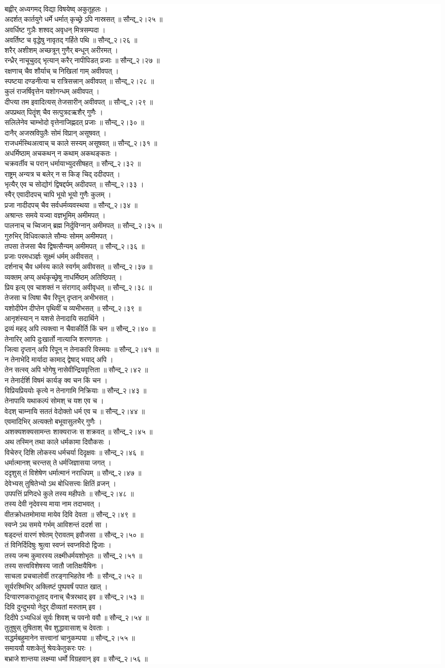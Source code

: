 बह्वीर् अध्यगमद् विद्या विषयेष्व् अकुतूहलः ।  
अदर्शत् कार्तयुगे धर्मे धर्मात् कृच्छ्रे ऽपि नास्रसत् ॥ सौन्द्_२।२५ ॥  
अवर्धिष्ट गुञैः शश्वद् अवृधन् मित्रसम्पदा ।  
अवर्तिष्ट च वृद्धेषु नावृतद् गर्हिते पथि ॥ सौन्द्_२।२६ ॥  
शरैर् अशीशम् अच्छत्रून् गुणैर् बन्धून् अरीरमत् ।  
रन्ध्रैर् नाचूचुदद् भृत्यान् करैर् नापीपिडत् प्रजाः ॥ सौन्द्_२।२७ ॥  
रक्षणाच् चैव शौर्याच् च निखिलां गाम् अवीवपत् ।  
स्पष्टया दण्डनीत्या च रात्रिसत्त्रान् अवीवपत् ॥ सौन्द्_२।२८ ॥  
कुलं राजर्षिवृत्तेन यशोगन्धम् अवीवपत् ।  
दीप्त्या तम इवादित्यस् तेजसारीन् अवीवपत् ॥ सौन्द्_२।२९ ॥  
अपप्रथत् पितॄंश् चैव सत्पुत्रदऋशैर् गुणैः ।  
सलिलेनेव चाम्भोदो वृत्तेनाजिह्णदत् प्रजाः ॥ सौन्द्_२।३० ॥  
दानैर् अजस्रविपुलैः सोमं विप्रान् असूषवत् ।  
राजधर्मस्थिअत्वाच् च काले सस्यम् असूषवत् ॥ सौन्द्_२।३१ ॥  
अधर्मिष्ठाम् अचकथन् न कथाम् अकथङ्कतः ।  
चक्रवर्तीव च परान् धर्मायाभ्युदसीषहत् ॥ सौन्द्_२।३२ ॥  
राष्ट्रम् अन्यत्र च बलेर् न स किङ् चिद् ददीदपत् ।  
भृत्यैर् एव च सोद्योगं द्विषद्दर्पम् अदीदपत् ॥ सौन्द्_२।३३ ।  
स्वैर् एवादीदपच् चापि भूयो भूयो गुणैः कुलम् ।  
प्रजा नादीदपच् चैव सर्वधर्मव्यवस्थया ॥ सौन्द्_२।३४ ॥  
अश्रान्तः समये यज्वा वज्ञभूमिम् अमीमपत् ।  
पालनाच् च च्विजान् ब्रह्म निर्दुविग्नान् अमीमपत् ॥ सौन्द्_२।३५ ॥  
गुरुभिर् विधिवत्काले सौम्यः सोमम् अमीमपत् ।  
तपसा तेजसा चैव द्विषत्सैन्यम् अमीमपत् ॥ सौन्द्_२।३६ ॥  
प्रजाः परमधर्ञ्ज्ञः सूक्ष्मं धर्मम् अवीवसत् ।  
दर्शनाच् चैव धर्मस्य काले स्वर्गम् अवीवसत् ॥ सौन्द्_२।३७ ॥  
व्यक्तम् अप्य् अर्थकृच्छ्रेषु नाधर्मिष्ठम् अतिष्ठिपत् ।  
प्रिय इत्य् एव चाशक्तं न संरागाद् अवीवृधत् ॥ सौन्द्_२।३८ ॥  
तेजसा च त्विषा चैव रिपून् दृप्तान् अभीभसत् ।  
यशोदीपेन दीप्तेन पृथिवीं च व्यभीभसत् ॥ सौन्द्_२।३९ ॥  
आनृशंस्यान् न यशसे तेनादायि सदार्थिने ।  
द्रव्यं महद् अपि त्यक्त्वा न चैवाकीर्ति किं चन ॥ सौन्द्_२।४० ॥  
तेनारिर् आपि दुःखार्तो नात्याजि शरणागतः ।  
जित्वा दृप्तान् अपि रिपून् न तेनाकारि विस्मयः ॥ सौन्द्_२।४१ ॥  
न तेनाभेदि मार्यादा कामाद् द्वेषाद् भयाद् अपि ।  
तेन सत्स्व् अपि भोगेषु नासेवीन्द्रियवृत्तिता ॥ सौन्द्_२।४२ ॥  
न तेनार्दर्शि विषमं कार्यङ् क्व चन किं चन ।  
विप्रियप्रिययोः कृत्ये न तेनागामि निक्रियाः ॥ सौन्द्_२।४३ ॥  
तेनापायि यथाकल्पं सोमश् च यश एव च ।  
वेदश् चाम्नायि सततं वेदोक्तो धर्म एव च ॥ सौन्द्_२।४४ ॥  
एवमादिभिर् अत्यक्तो बभूवासुलभैर् गुणैः ।  
अशक्यशक्यसामन्तः शाक्यराजः स शक्रवत् ॥ सौन्द्_२।४५ ॥  
अथ तस्मिन् तथा काले धर्मकामा दिवौकसः ।  
विचेरुर् दिशि लोकस्य धर्मचर्या दिदृक्षवः ॥ सौन्द्_२।४६ ॥  
धर्मात्मानश् चरन्तस् ते धर्मजिज्ञासया जगत् ।  
ददृशुस् तं विशेषेण धर्मात्मानं नराधिपम् ॥ सौन्द्_२।४७ ॥  
देवेभ्यस् तुषितेभ्यो ऽथ बोधिसत्त्वः क्षितिं व्रजन् ।  
उपपत्तिं प्रणिदधे कुले तस्य महीपतेः ॥ सौन्द्_२।४८ ॥  
तस्य देवी नृदेवस्य माया नाम तदाभवत् ।  
वीतक्रोधतमोमाया मायेव दिवि देवता ॥ सौन्द्_२।४९ ॥  
स्वप्ने ऽथ समये गर्भम् आविशन्तं ददर्श सा ।  
षड्दन्तं वारणं श्वेतम् ऐरावतम् इवौजसा ॥ सौन्द्_२।५० ॥  
तं विनिर्दिदिषुः श्रुत्वा स्वप्नं स्वप्नविदो द्विजाः ।  
तस्य जन्म कुमारस्य लक्ष्मीधर्मयशोभृतः ॥ सौन्द्_२।५१ ॥  
तस्य सत्त्वविशेषस्य जातौ जातिक्षयैषिनः ।  
साचला प्रचचालोर्वी तरङ्गाभिहतेव नौः ॥ सौन्द्_२।५२ ॥  
सूर्यरश्मिभिर् अक्लिष्टं पुष्पवर्षं पपात खात् ।  
दिग्वारणकराधूताद् वनाच् चैत्ररथाद् इव ॥ सौन्द्_२।५३ ॥  
दिवि दुन्दुभयो नेदुर् दीव्यतां मरुताम् इव ।  
दिदीपे ऽभ्यधिअं सूर्यः शिवश् च पवनो ववौ ॥ सौन्द्_२।५४ ॥  
तुतुषुस् तुषिताश् चैव शुद्धावासाश् च देवताः ।  
सद्धर्मबहुमानेन सत्त्वानां चानुकम्पया ॥ सौन्द्_२।५५ ॥  
समाययौ यशःकेतुं श्रेयःकेतुकरः परः ।  
बभ्राजे शान्तया लक्ष्म्या धर्मो विग्रहवान् इव ॥ सौन्द्_२।५६ ॥  